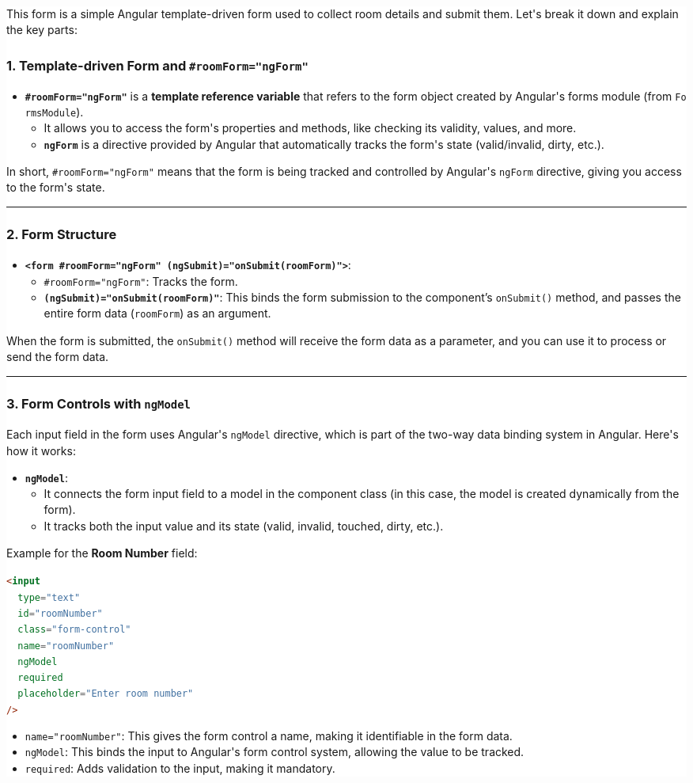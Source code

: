 This form is a simple Angular template-driven form used to collect room details and submit them. Let's break it down and explain the key parts:

### **1. Template-driven Form and `#roomForm="ngForm"`**

- **`#roomForm="ngForm"`** is a **template reference variable** that refers to the form object created by Angular's forms module (from `FormsModule`).
  - It allows you to access the form's properties and methods, like checking its validity, values, and more.
  - **`ngForm`** is a directive provided by Angular that automatically tracks the form's state (valid/invalid, dirty, etc.).

In short, `#roomForm="ngForm"` means that the form is being tracked and controlled by Angular's `ngForm` directive, giving you access to the form's state.

---

### **2. Form Structure**

- **`<form #roomForm="ngForm" (ngSubmit)="onSubmit(roomForm)">`**:
  - `#roomForm="ngForm"`: Tracks the form.
  - **`(ngSubmit)="onSubmit(roomForm)"`**: This binds the form submission to the component’s `onSubmit()` method, and passes the entire form data (`roomForm`) as an argument.

When the form is submitted, the `onSubmit()` method will receive the form data as a parameter, and you can use it to process or send the form data.

---

### **3. Form Controls with `ngModel`**

Each input field in the form uses Angular's `ngModel` directive, which is part of the two-way data binding system in Angular. Here's how it works:

- **`ngModel`**: 
  - It connects the form input field to a model in the component class (in this case, the model is created dynamically from the form).
  - It tracks both the input value and its state (valid, invalid, touched, dirty, etc.).

Example for the **Room Number** field:
```html
<input
  type="text"
  id="roomNumber"
  class="form-control"
  name="roomNumber"
  ngModel
  required
  placeholder="Enter room number"
/>
```
- `name="roomNumber"`: This gives the form control a name, making it identifiable in the form data.
- `ngModel`: This binds the input to Angular's form control system, allowing the value to be tracked.
- `required`: Adds validation to the input, making it mandatory.
